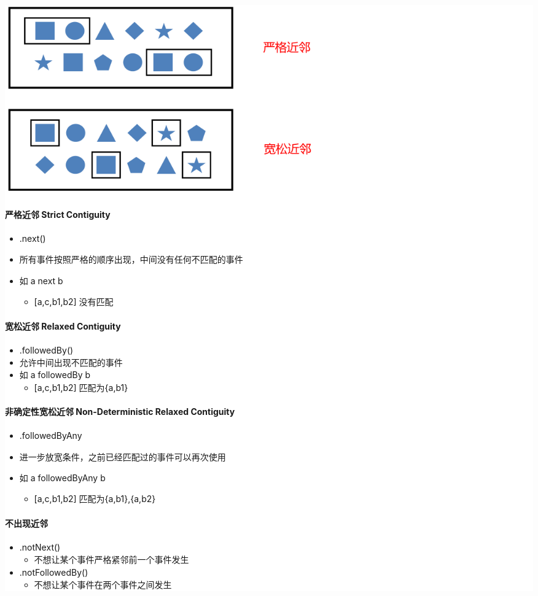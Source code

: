 

<img src="img/80.png" alt="1576747533336" style="zoom:80%;" />



#### 严格近邻 Strict Contiguity

- .next()

- 所有事件按照严格的顺序出现，中间没有任何不匹配的事件
- 如 a next b
  - [a,c,b1,b2] 没有匹配



#### 宽松近邻 Relaxed Contiguity

- .followedBy()
- 允许中间出现不匹配的事件
- 如 a followedBy b
  - [a,c,b1,b2] 匹配为{a,b1}



#### 非确定性宽松近邻 Non-Deterministic Relaxed Contiguity

- .followedByAny

- 进一步放宽条件，之前已经匹配过的事件可以再次使用
- 如 a followedByAny b
  - [a,c,b1,b2] 匹配为{a,b1},{a,b2}



#### 不出现近邻

- .notNext()
  - 不想让某个事件严格紧邻前一个事件发生
- .notFollowedBy()
  - 不想让某个事件在两个事件之间发生
